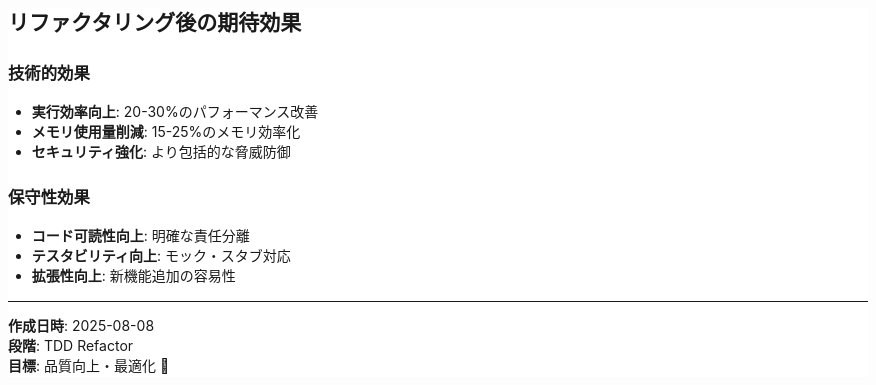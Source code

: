 ## リファクタリング後の期待効果

### 技術的効果
- **実行効率向上**: 20-30%のパフォーマンス改善
- **メモリ使用量削減**: 15-25%のメモリ効率化
- **セキュリティ強化**: より包括的な脅威防御

### 保守性効果
- **コード可読性向上**: 明確な責任分離
- **テスタビリティ向上**: モック・スタブ対応
- **拡張性向上**: 新機能追加の容易性

---

**作成日時**: 2025-08-08  
**段階**: TDD Refactor  
**目標**: 品質向上・最適化 🎯